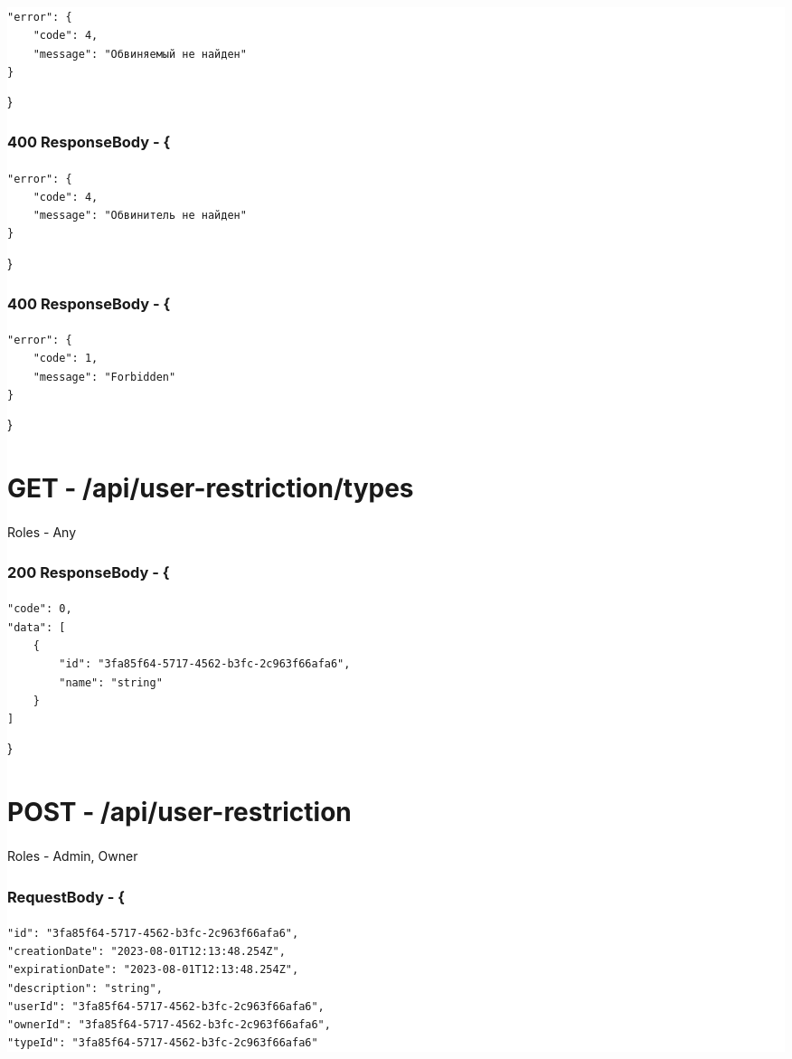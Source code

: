     "error": {
        "code": 4,
        "message": "Обвиняемый не найден"
    }

}

### 400 ResponseBody - {

    "error": {
        "code": 4,
        "message": "Обвинитель не найден"
    }

}

### 400 ResponseBody - {

    "error": {
        "code": 1,
        "message": "Forbidden"
    }

}



# GET - /api/user-restriction/types

Roles - Any

### 200 ResponseBody - {

    "code": 0,
    "data": [
        {
            "id": "3fa85f64-5717-4562-b3fc-2c963f66afa6",
            "name": "string"
        }
    ]

}



# POST - /api/user-restriction

Roles - Admin, Owner

### RequestBody - {

    "id": "3fa85f64-5717-4562-b3fc-2c963f66afa6",
    "creationDate": "2023-08-01T12:13:48.254Z",
    "expirationDate": "2023-08-01T12:13:48.254Z",
    "description": "string",
    "userId": "3fa85f64-5717-4562-b3fc-2c963f66afa6",
    "ownerId": "3fa85f64-5717-4562-b3fc-2c963f66afa6",
    "typeId": "3fa85f64-5717-4562-b3fc-2c963f66afa6"
